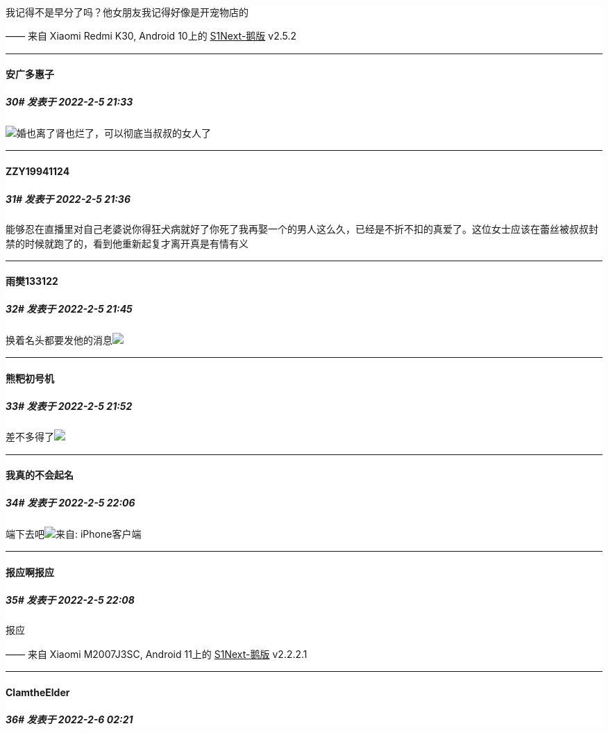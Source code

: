 我记得不是早分了吗？他女朋友我记得好像是开宠物店的

—— 来自 Xiaomi Redmi K30, Android 10上的 [S1Next-鹅版](https://github.com/ykrank/S1-Next/releases) v2.5.2

*****

####  安广多惠子  
##### 30#       发表于 2022-2-5 21:33

<img src="https://static.saraba1st.com/image/smiley/face2017/186.png" referrerpolicy="no-referrer">婚也离了肾也烂了，可以彻底当叔叔的女人了



*****

####  ZZY19941124  
##### 31#       发表于 2022-2-5 21:36

能够忍在直播里对自己老婆说你得狂犬病就好了你死了我再娶一个的男人这么久，已经是不折不扣的真爱了。这位女士应该在蕾丝被叔叔封禁的时候就跑了的，看到他重新起复才离开真是有情有义

*****

####  雨樊133122  
##### 32#       发表于 2022-2-5 21:45

换着名头都要发他的消息<img src="https://static.saraba1st.com/image/smiley/face2017/004.gif" referrerpolicy="no-referrer">

*****

####  熊粑初号机  
##### 33#       发表于 2022-2-5 21:52

差不多得了<img src="https://static.saraba1st.com/image/smiley/face2017/261.png" referrerpolicy="no-referrer">

*****

####  我真的不会起名  
##### 34#       发表于 2022-2-5 22:06

端下去吧<img src="https://static.saraba1st.com/image/smiley/face2017/217.gif" referrerpolicy="no-referrer">来自: iPhone客户端

*****

####  报应啊报应  
##### 35#       发表于 2022-2-5 22:08

报应

—— 来自 Xiaomi M2007J3SC, Android 11上的 [S1Next-鹅版](https://github.com/ykrank/S1-Next/releases) v2.2.2.1

*****

####  ClamtheElder  
##### 36#       发表于 2022-2-6 02:21
